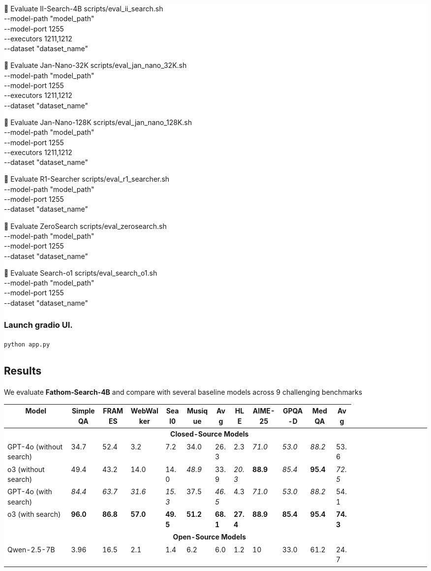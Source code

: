 🔹 Evaluate II-Search-4B
scripts/eval_ii_search.sh \
  --model-path "model_path" \
  --model-port 1255 \
  --executors 1211,1212 \
  --dataset "dataset_name"

🔹 Evaluate Jan-Nano-32K
scripts/eval_jan_nano_32K.sh \
  --model-path "model_path" \
  --model-port 1255 \
  --executors 1211,1212 \
  --dataset "dataset_name"

🔹 Evaluate Jan-Nano-128K
scripts/eval_jan_nano_128K.sh \
  --model-path "model_path" \
  --model-port 1255 \
  --executors 1211,1212 \
  --dataset "dataset_name"

🔹 Evaluate R1-Searcher
scripts/eval_r1_searcher.sh \
  --model-path "model_path" \
  --model-port 1255 \
  --dataset "dataset_name"

🔹 Evaluate ZeroSearch
scripts/eval_zerosearch.sh \
  --model-path "model_path" \
  --model-port 1255 \
  --dataset "dataset_name"

🔹 Evaluate Search-o1
scripts/eval_search_o1.sh \
  --model-path "model_path" \
  --model-port 1255 \
  --dataset "dataset_name"


### Launch gradio UI.

```shell
python app.py
```



## Results

We evaluate **Fathom‑Search-4B** and compare with several baseline models across 9 challenging benchmarks

| Model   | SimpleQA | FRAMES  | WebWalker | Seal0 | Musique | **Avg**  | HLE  | AIME-25 | GPQA-D  | MedQA | Avg   |
| --- | --- | --- | --- | --- | --- | --- | --- | --- | --- | --- | --- | 
| <td colspan="12" style="text-align:center;">**Closed-Source Models** </td>   | 
| GPT-4o (without search)                        | 34.7                                               | 52.4                                                      | 3.2                | 7.2            | 34.0             | 26.3          | 2.3           | _71.0_   | _53.0_   | _88.2_   | 53.6          |
| o3 (without search)                            | 49.4                                               | 43.2                                                      | 14.0               | 14.0           | _48.9_      | 33.9          | _20.3_   | **88.9** | _85.4_   | **95.4** | _72.5_   |
| GPT-4o (with search)                           | _84.4_                                        | _63.7_                                               | _31.6_        | _15.3_    | 37.5             | _46.5_   | 4.3           | _71.0_   | _53.0_   | _88.2_   | 54.1          |
| o3 (with search)                               | **96.0**                                      | **86.8**                                             | **57.0**      | **49.5**  | **51.2**    | **68.1** | **27.4** | **88.9** | **85.4** | **95.4** | **74.3** |
| <td colspan="12" style="text-align:center;">**Open-Source Models** </td>   | 
| Qwen-2.5-7B                                    | 3.96                                               | 16.5                                                      | 2.1                | 1.4            | 6.2              | 6.0           | 1.2           | 10            | 33.0          | 61.2          | 24.7          |